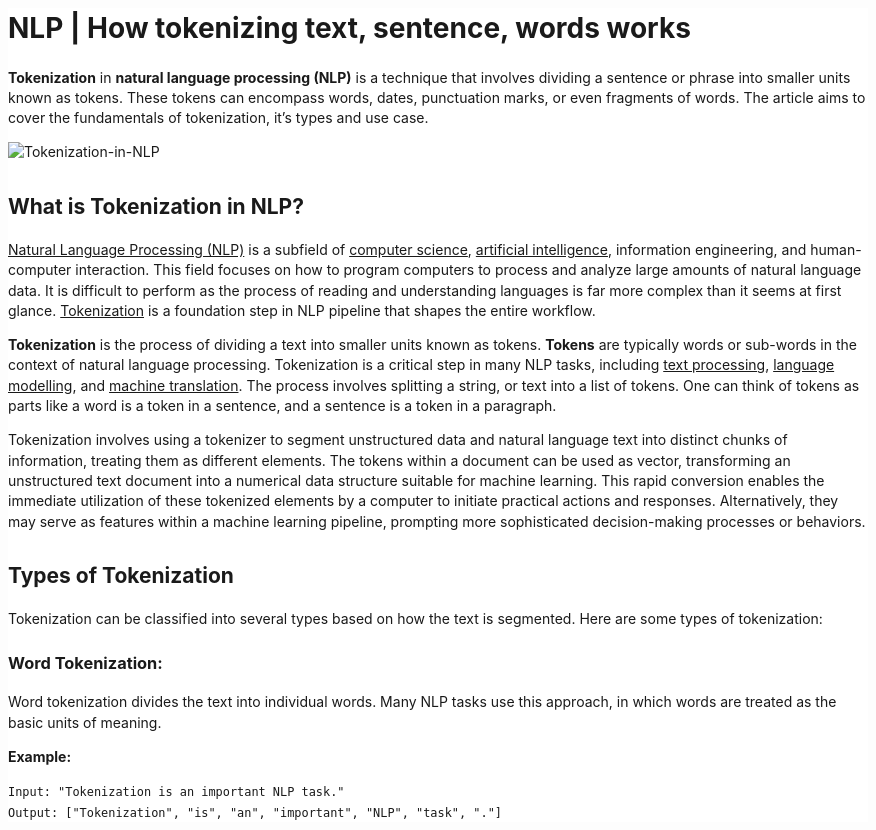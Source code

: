 ﻿# NLP | How tokenizing text, sentence, words works
****Tokenization**** in ****natural language processing (NLP)**** is a technique that involves dividing a sentence or phrase into smaller units known as tokens. These tokens can encompass words, dates, punctuation marks, or even fragments of words. The article aims to cover the fundamentals of tokenization, it’s types and use case.

![Tokenization-in-NLP](https://media.geeksforgeeks.org/wp-content/uploads/20240124125624/Tokenization-in-NLP.png)

What is Tokenization in NLP?
----------------------------

[Natural Language Processing (NLP)](https://www.geeksforgeeks.org/natural-language-processing-overview/) is a subfield of [computer science](https://www.geeksforgeeks.org/computer-science-projects/), [artificial intelligence](https://www.geeksforgeeks.org/artificial-intelligence-an-introduction/), information engineering, and human-computer interaction. This field focuses on how to program computers to process and analyze large amounts of natural language data. It is difficult to perform as the process of reading and understanding languages is far more complex than it seems at first glance. [Tokenization](https://www.geeksforgeeks.org/tokenize-text-using-nltk-python/) is a foundation step in NLP pipeline that shapes the entire workflow.

****Tokenization**** is the process of dividing a text into smaller units known as tokens. ****Tokens**** are typically words or sub-words in the context of natural language processing. Tokenization is a critical step in many NLP tasks, including [text processing](https://www.geeksforgeeks.org/text-preprocessing-in-python-set-1/), [language modelling](https://www.geeksforgeeks.org/videos/what-is-language-modelling-in-nlp/), and [machine translation](https://www.geeksforgeeks.org/machine-translation-of-languages-in-artificial-intelligence/). The process involves splitting a string, or text into a list of tokens. One can think of tokens as parts like a word is a token in a sentence, and a sentence is a token in a paragraph.

Tokenization involves using a tokenizer to segment unstructured data and natural language text into distinct chunks of information, treating them as different elements. The tokens within a document can be used as vector, transforming an unstructured text document into a numerical data structure suitable for machine learning. This rapid conversion enables the immediate utilization of these tokenized elements by a computer to initiate practical actions and responses. Alternatively, they may serve as features within a machine learning pipeline, prompting more sophisticated decision-making processes or behaviors.

Types of Tokenization
---------------------

Tokenization can be classified into several types based on how the text is segmented. Here are some types of tokenization:

### ****Word Tokenization:****

Word tokenization divides the text into individual words. Many NLP tasks use this approach, in which words are treated as the basic units of meaning.

****Example:****

```
Input: "Tokenization is an important NLP task."
Output: ["Tokenization", "is", "an", "important", "NLP", "task", "."]
```

